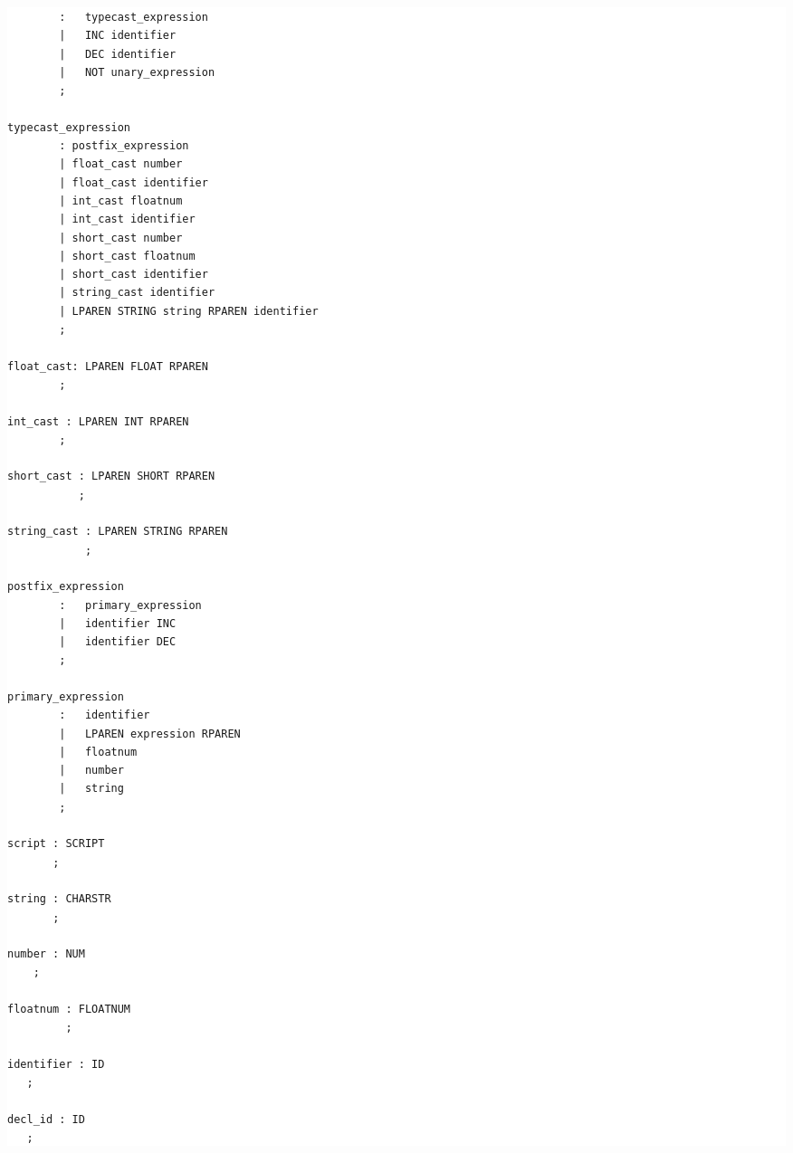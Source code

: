 ```
        :   typecast_expression
        |   INC identifier
        |   DEC identifier
        |   NOT unary_expression
        ;

typecast_expression
        : postfix_expression
        | float_cast number
        | float_cast identifier
        | int_cast floatnum
        | int_cast identifier
        | short_cast number
        | short_cast floatnum
        | short_cast identifier
        | string_cast identifier
        | LPAREN STRING string RPAREN identifier
        ;

float_cast:	LPAREN FLOAT RPAREN
		;

int_cast : LPAREN INT RPAREN
		;

short_cast : LPAREN SHORT RPAREN
           ;

string_cast : LPAREN STRING RPAREN
            ;

postfix_expression
        :   primary_expression
        |   identifier INC
        |   identifier DEC
        ;

primary_expression
        :   identifier
        |   LPAREN expression RPAREN
        |   floatnum
        |   number
        |   string
        ;

script : SCRIPT
       ;

string : CHARSTR
       ;

number : NUM
    ;

floatnum : FLOATNUM
         ;

identifier : ID
   ;

decl_id : ID
   ;

```